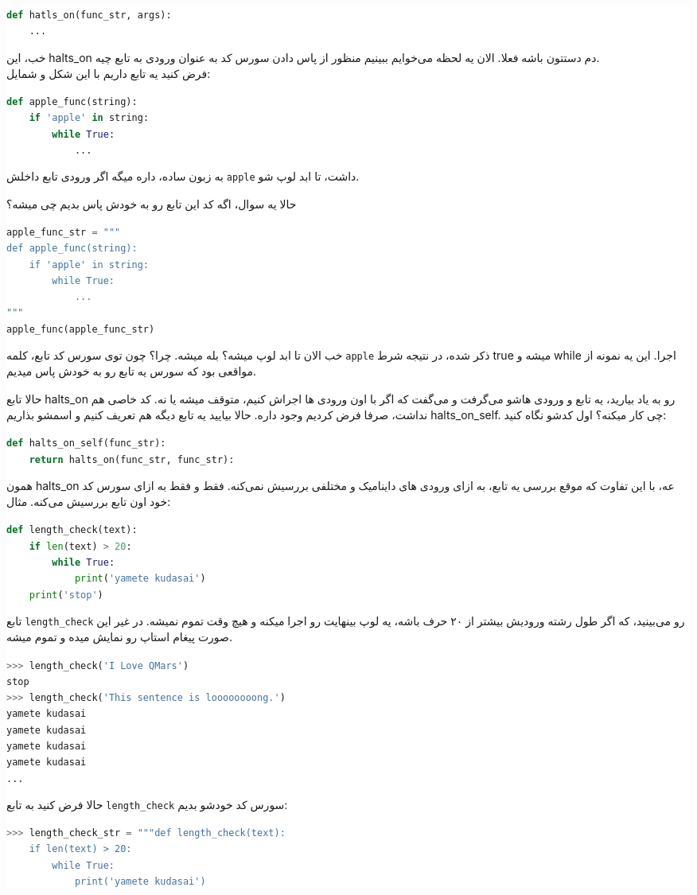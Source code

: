 ```python
def hatls_on(func_str, args):
	...
```

خب، این halts_on دم دستتون باشه فعلا. الان یه لحظه می‌خوایم ببینیم منظور از پاس دادن سورس کد به عنوان ورودی به تابع چیه.
\
فرض کنید یه تابع داریم با این شکل و شمایل:
```python
def apple_func(string):
	if 'apple' in string:
		while True:
			...
```
به زبون ساده، داره میگه اگر ورودی تابع داخلش `apple` داشت، تا ابد لوپ شو.

حالا یه سوال، اگه کد این تابع رو به خودش پاس بدیم چی میشه؟
```python
apple_func_str = """
def apple_func(string):
	if 'apple' in string:
		while True:
			...
"""
apple_func(apple_func_str)
```
خب الان تا ابد لوپ میشه؟
بله میشه. چرا؟ چون توی سورس کد تابع، کلمه `apple` ذکر شده، در نتیجه شرط true میشه و while اجرا. 
این یه نمونه از مواقعی بود که سورس یه تابع رو به خودش پاس میدیم.

حالا تابع halts_on رو به یاد بیارید، یه تابع و ورودی هاشو می‌گرفت و می‌گفت که اگر با اون ورودی ها اجراش کنیم، متوقف میشه یا نه. کد خاصی هم نداشت، صرفا فرض کردیم وجود داره.
حالا بیایید یه تابع دیگه هم تعریف کنیم و اسمشو بذاریم halts_on_self. چی کار میکنه؟ اول کدشو نگاه کنید:
```python
def halts_on_self(func_str):
	return halts_on(func_str, func_str):
```

همون halts_on عه، با این تفاوت که موقع بررسی یه تابع، به ازای ورودی های داینامیک و مختلفی بررسیش نمی‌کنه. فقط و فقط به ازای سورس کد خود اون تابع بررسیش می‌کنه.
مثال:
```python
def length_check(text):
	if len(text) > 20:
		while True:
			print('yamete kudasai')
	print('stop')
```
تابع `length_check` رو می‌بینید، که اگر طول رشته ورودیش بیشتر از ۲۰ حرف باشه، یه لوپ بینهایت رو اجرا میکنه و هیچ وقت تموم نمیشه. در غیر این صورت پیغام استاپ رو نمایش میده و تموم میشه.
```python
>>> length_check('I Love QMars')
stop
>>> length_check('This sentence is loooooooong.')
yamete kudasai
yamete kudasai
yamete kudasai
yamete kudasai
...
```
حالا فرض کنید به تابع `length_check` سورس کد خودشو بدیم:
```python
>>> length_check_str = """def length_check(text):
	if len(text) > 20:
		while True:
			print('yamete kudasai')
```